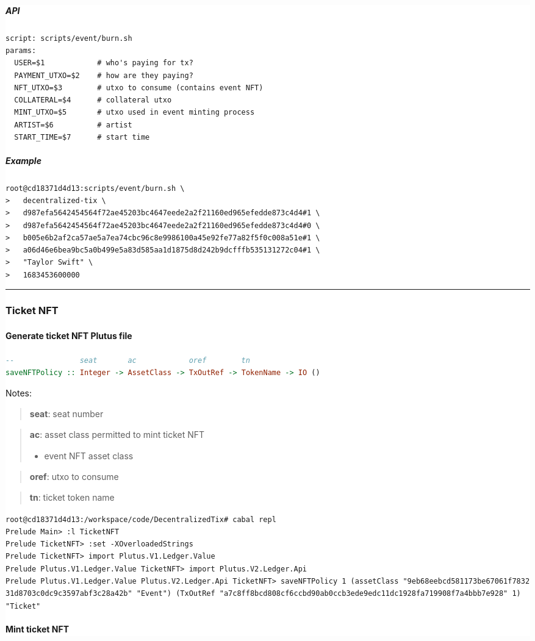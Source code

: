 ##### API
```
script: scripts/event/burn.sh
params:
  USER=$1            # who's paying for tx?
  PAYMENT_UTXO=$2    # how are they paying?
  NFT_UTXO=$3        # utxo to consume (contains event NFT)
  COLLATERAL=$4      # collateral utxo
  MINT_UTXO=$5       # utxo used in event minting process
  ARTIST=$6          # artist
  START_TIME=$7      # start time
```

##### Example
```
root@cd18371d4d13:scripts/event/burn.sh \
>   decentralized-tix \
>   d987efa5642454564f72ae45203bc4647eede2a2f21160ed965efedde873c4d4#1 \
>   d987efa5642454564f72ae45203bc4647eede2a2f21160ed965efedde873c4d4#0 \
>   b005e6b2af2ca57ae5a7ea74cbc96c8e9986100a45e92fe77a82f5f0c008a51e#1 \
>   a06d46e6bea9bc5a0b499e5a83d585aa1d1875d8d242b9dcfffb535131272c04#1 \
>   "Taylor Swift" \
>   1683453600000
```

---

### Ticket NFT

#### Generate ticket NFT Plutus file

```haskell
--               seat       ac            oref        tn
saveNFTPolicy :: Integer -> AssetClass -> TxOutRef -> TokenName -> IO ()
```

Notes:

> **seat**: seat number

> **ac**: asset class permitted to mint ticket NFT
> - event NFT asset class

> **oref**: utxo to consume

> **tn**: ticket token name
```
root@cd18371d4d13:/workspace/code/DecentralizedTix# cabal repl
Prelude Main> :l TicketNFT
Prelude TicketNFT> :set -XOverloadedStrings
Prelude TicketNFT> import Plutus.V1.Ledger.Value 
Prelude Plutus.V1.Ledger.Value TicketNFT> import Plutus.V2.Ledger.Api
Prelude Plutus.V1.Ledger.Value Plutus.V2.Ledger.Api TicketNFT> saveNFTPolicy 1 (assetClass "9eb68eebcd581173be67061f783231d8703c0dc9c3597abf3c28a42b" "Event") (TxOutRef "a7c8ff8bcd808cf6ccbd90ab0ccb3ede9edc11dc1928fa719908f7a4bbb7e928" 1) "Ticket"
```
#### Mint ticket NFT